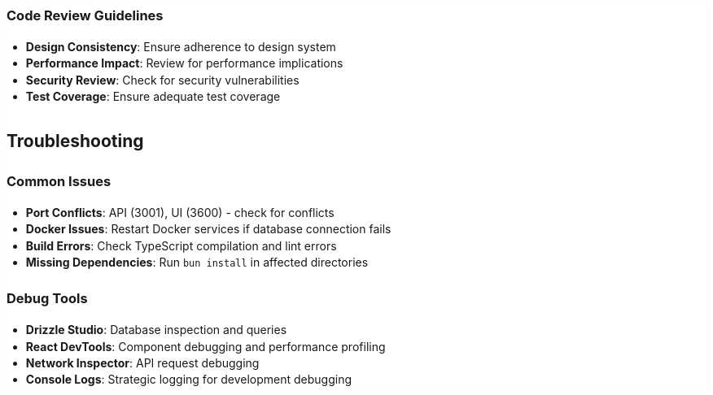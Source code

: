 ### Code Review Guidelines
- **Design Consistency**: Ensure adherence to design system
- **Performance Impact**: Review for performance implications
- **Security Review**: Check for security vulnerabilities
- **Test Coverage**: Ensure adequate test coverage

## Troubleshooting

### Common Issues
- **Port Conflicts**: API (3001), UI (3600) - check for conflicts
- **Docker Issues**: Restart Docker services if database connection fails
- **Build Errors**: Check TypeScript compilation and lint errors
- **Missing Dependencies**: Run `bun install` in affected directories

### Debug Tools
- **Drizzle Studio**: Database inspection and queries
- **React DevTools**: Component debugging and performance profiling
- **Network Inspector**: API request debugging
- **Console Logs**: Strategic logging for development debugging